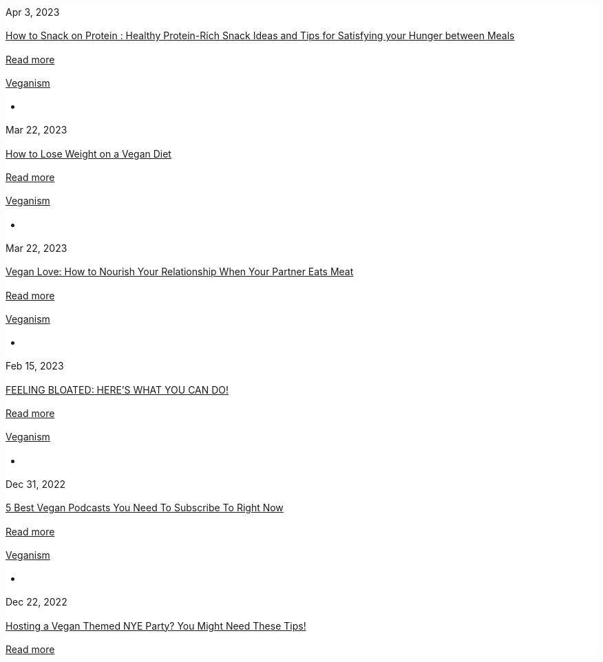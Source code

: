 Apr 3, 2023

[How to Snack on Protein : Healthy Protein-Rich Snack Ideas and Tips for Satisfying your Hunger between Meals](https://originnutrition.in/how-to-snack-on-protein-healthy-protein-rich-snack-ideas-and-tips-for-satisfying-your-hunger-between-meals/)

[Read more](https://originnutrition.in/how-to-snack-on-protein-healthy-protein-rich-snack-ideas-and-tips-for-satisfying-your-hunger-between-meals/)

[Veganism](https://originnutrition.in/recipes/?category=veganism#recipes)
- [](https://originnutrition.in/how-to-lose-weight-on-a-vegan-diet/)

Mar 22, 2023

[How to Lose Weight on a Vegan Diet](https://originnutrition.in/how-to-lose-weight-on-a-vegan-diet/)

[Read more](https://originnutrition.in/how-to-lose-weight-on-a-vegan-diet/)

[Veganism](https://originnutrition.in/recipes/?category=veganism#recipes)
- [](https://originnutrition.in/vegan-love-how-to-nourish-your-relationship-when-your-partner-eats-meat/)

Mar 22, 2023

[Vegan Love: How to Nourish Your Relationship When Your Partner Eats Meat](https://originnutrition.in/vegan-love-how-to-nourish-your-relationship-when-your-partner-eats-meat/)

[Read more](https://originnutrition.in/vegan-love-how-to-nourish-your-relationship-when-your-partner-eats-meat/)

[Veganism](https://originnutrition.in/recipes/?category=veganism#recipes)
- [](https://originnutrition.in/feeling-bloated-heres-what-you-can-do/)

Feb 15, 2023

[FEELING BLOATED: HERE’S WHAT YOU CAN DO!](https://originnutrition.in/feeling-bloated-heres-what-you-can-do/)

[Read more](https://originnutrition.in/feeling-bloated-heres-what-you-can-do/)

[Veganism](https://originnutrition.in/recipes/?category=veganism#recipes)
- [](https://originnutrition.in/5-best-vegan-podcasts-you-need-to-subscribe-to-right-now/)

Dec 31, 2022

[5 Best Vegan Podcasts You Need To Subscribe To Right Now](https://originnutrition.in/5-best-vegan-podcasts-you-need-to-subscribe-to-right-now/)

[Read more](https://originnutrition.in/5-best-vegan-podcasts-you-need-to-subscribe-to-right-now/)

[Veganism](https://originnutrition.in/recipes/?category=veganism#recipes)
- [](https://originnutrition.in/hosting-a-vegan-themed-nye-partyyou-might-need-these-tips/)

Dec 22, 2022

[Hosting a Vegan Themed NYE Party? You Might Need These Tips!](https://originnutrition.in/hosting-a-vegan-themed-nye-partyyou-might-need-these-tips/)

[Read more](https://originnutrition.in/hosting-a-vegan-themed-nye-partyyou-might-need-these-tips/)
